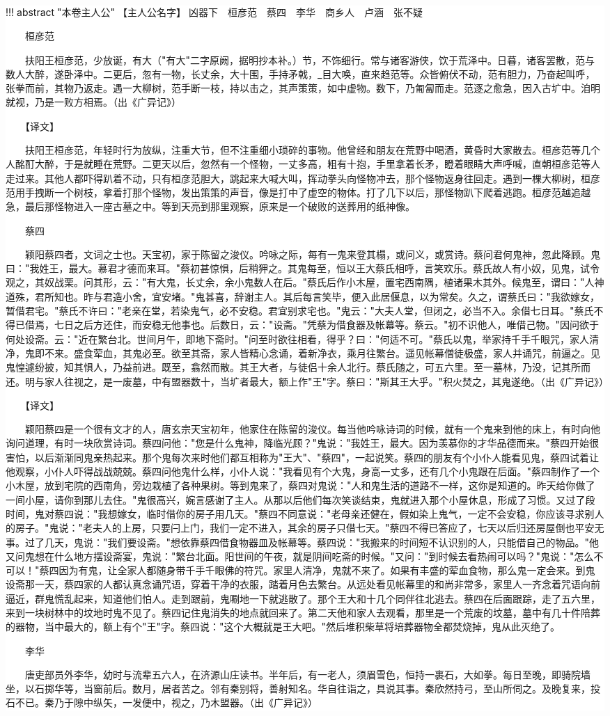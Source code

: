 !!! abstract "本卷主人公"
    【主人公名字】
凶器下　桓彦范　蔡四　李华　商乡人　卢涵　张不疑

 

　　桓彦范　　

 

　　扶阳王桓彦范，少放诞，有大（"有大"二字原阙，据明抄本补。）节，不饰细行。常与诸客游侠，饮于荒泽中。日暮，诸客罢散，范与数人大醉，遂卧泽中。二更后，忽有一物，长丈余，大十围，手持矛戟，_目大唤，直来趋范等。众皆俯伏不动，范有胆力，乃奋起叫呼，张拳而前，其物乃返走。遇一大柳树，范手断一枝，持以击之，其声策策，如中虚物。数下，乃匍匐而走。范逐之愈急，因入古圹中。洎明就视，乃是一败方相焉。（出《广异记》）

 

　　【译文】

 

　　扶阳王桓彦范，年轻时行为放纵，注重大节，但不注重细小琐碎的事物。他曾经和朋友在荒野中喝酒，黄昏时大家散去。桓彦范等几个人酩酊大醉，于是就睡在荒野。二更天以后，忽然有一个怪物，一丈多高，粗有十抱，手里拿着长矛，瞪着眼睛大声呼喊，直朝桓彦范等人走过来。其他人都吓得趴着不动，只有桓彦范胆大，跳起来大喊大叫，挥动拳头向怪物冲去，那个怪物返身往回走。遇到一棵大柳树，桓彦范用手拽断一个树枝，拿着打那个怪物，发出策策的声音，像是打中了虚空的物体。打了几下以后，那怪物趴下爬着逃跑。桓彦范越追越急，最后那怪物进入一座古墓之中。等到天亮到那里观察，原来是一个破败的送葬用的纸神像。

 

　　蔡四　　

 

　　颖阳蔡四者，文词之士也。天宝初，家于陈留之浚仪。吟咏之际，每有一鬼来登其榻，或问义，或赏诗。蔡问君何鬼神，忽此降顾。鬼曰："我姓王，最大。慕君才德而来耳。"蔡初甚惊惧，后稍狎之。其鬼每至，恒以王大蔡氏相呼，言笑欢乐。蔡氏故人有小奴，见鬼，试令观之，其奴战栗。问其形，云："有大鬼，长丈余，余小鬼数人在后。"蔡氏后作小木屋，置宅西南隅，植诸果木其外。候鬼至，谓曰："人神道殊，君所知也。昨与君造小舍，宜安堵。"鬼甚喜，辞谢主人。其后每言笑毕，便入此居偃息，以为常矣。久之，谓蔡氏曰："我欲嫁女，暂借君宅。"蔡氏不许曰："老亲在堂，若染鬼气，必不安稳。君宜别求宅也。"鬼云："大夫人堂，但闭之，必当不入。余借七日耳。"蔡氏不得已借焉，七日之后方还住，而安稳无他事也。后数日，云："设斋。"凭蔡为借食器及帐幕等。蔡云。"初不识他人，唯借己物。"因问欲于何处设斋。云："近在繁台北。世间月午，即地下斋时。"问至时欲往相看，得乎？曰："何适不可。"蔡氏以鬼，举家持千手千眼咒，家人清净，鬼即不来。盛食荤血，其鬼必至。欲至其斋，家人皆精心念诵，着新净衣，乘月往繁台。遥见帐幕僧徒极盛，家人并诵咒，前逼之。见鬼惶遽纷披，知其惧人，乃益前进。既至，翕然而散。其王大者，与徒侣十余人北行。蔡氏随之，可五六里。至一墓林，乃没，记其所而还。明与家人往视之，是一废墓，中有盟器数十，当圹者最大，额上作"王"字。蔡曰："斯其王大乎。"积火焚之，其鬼遂绝。（出《广异记》）

 

　　【译文】

 

　　颖阳蔡四是一个很有文才的人，唐玄宗天宝初年，他家住在陈留的浚仪。每当他吟咏诗词的时候，就有一个鬼来到他的床上，有时向他询问道理，有时一块欣赏诗词。蔡四问他："您是什么鬼神，降临光顾？"鬼说："我姓王，最大。因为羡慕你的才华品德而来。"蔡四开始很害怕，以后渐渐同鬼亲热起来。那个鬼每次来时他们都互相称为"王大"、"蔡四"，一起说笑。蔡四的朋友有个小仆人能看见鬼，蔡四试着让他观察，小仆人吓得战战兢兢。蔡四问他鬼什么样，小仆人说："我看见有个大鬼，身高一丈多，还有几个小鬼跟在后面。"蔡四制作了一个小木屋，放到宅院的西南角，旁边栽植了各种果树。等到鬼来了，蔡四对鬼说："人和鬼生活的道路不一样，这你是知道的。昨天给你做了一间小屋，请你到那儿去住。"鬼很高兴，婉言感谢了主人。从那以后他们每次笑谈结束，鬼就进入那个小屋休息，形成了习惯。又过了段时间，鬼对蔡四说："我想嫁女，临时借你的房子用几天。"蔡四不同意说："老母亲还健在，假如染上鬼气，一定不会安稳，你应该寻求别人的房子。"鬼说："老夫人的上房，只要闩上门，我们一定不进入，其余的房子只借七天。"蔡四不得已答应了，七天以后归还房屋倒也平安无事。过了几天，鬼说："我们要设斋。"想依靠蔡四借食物器皿及帐幕等。蔡四说："我搬来的时间短不认识别的人，只能借自己的物品。"他又问鬼想在什么地方摆设斋宴，鬼说："繁台北面。阳世间的午夜，就是阴间吃斋的时候。"又问："到时候去看热闹可以吗？"鬼说："怎么不可以！"蔡四因为有鬼，让全家人都随身带千手千眼佛的符咒。家里人清净，鬼就不来了。如果有丰盛的荤血食物，那么鬼一定会来。到鬼设斋那一天，蔡四家的人都认真念诵咒语，穿着干净的衣服，踏着月色去繁台。从远处看见帐幕里的和尚非常多，家里人一齐念着咒语向前逼近，群鬼慌乱起来，知道他们怕人。走到跟前，鬼唰地一下就逃散了。那个王大和十几个同伴往北逃去。蔡四在后面跟踪，走了五六里，来到一块树林中的坟地时鬼不见了。蔡四记住鬼消失的地点就回来了。第二天他和家人去观看，那里是一个荒废的坟墓，墓中有几十件陪葬的器物，当中最大的，额上有个"王"字。蔡四说："这个大概就是王大吧。"然后堆积柴草将培葬器物全都焚烧掉，鬼从此灭绝了。

 

　　李华　　

 

　　唐吏部员外李华，幼时与流辈五六人，在济源山庄读书。半年后，有一老人，须眉雪色，恒持一裹石，大如拳。每日至晚，即骑院墙坐，以石掷华等，当窗前后。数月，居者苦之。邻有秦别将，善射知名。华自往诣之，具说其事。秦欣然持弓，至山所伺之。及晚复来，投石不已。秦乃于隙中纵矢，一发便中，视之，乃木盟器。（出《广异记》）

 